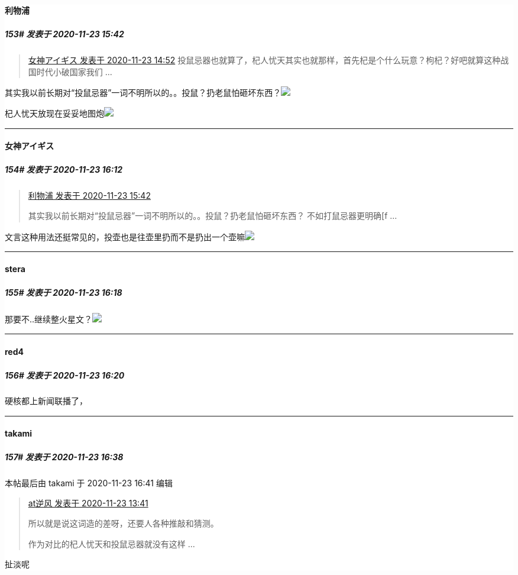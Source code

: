 ####  利物浦  
##### 153#       发表于 2020-11-23 15:42


<blockquote><a href="httphttps://bbs.saraba1st.com/2b/forum.php?mod=redirect&amp;goto=findpost&amp;pid=49492496&amp;ptid=1971996" target="_blank">女神アイギス 发表于 2020-11-23 14:52</a>
投鼠忌器也就算了，杞人忧天其实也就那样，首先杞是个什么玩意？枸杞？好吧就算这种战国时代小破国家我们 ...</blockquote>
其实我以前长期对“投鼠忌器”一词不明所以的。。投鼠？扔老鼠怕砸坏东西？<img src="https://static.saraba1st.com/image/smiley/face2017/068.png" referrerpolicy="no-referrer">

杞人忧天放现在妥妥地图炮<img src="https://static.saraba1st.com/image/smiley/face2017/068.png" referrerpolicy="no-referrer">


-----

####  女神アイギス  
##### 154#       发表于 2020-11-23 16:12


<blockquote><a href="httphttps://bbs.saraba1st.com/2b/forum.php?mod=redirect&amp;goto=findpost&amp;pid=49493099&amp;ptid=1971996" target="_blank">利物浦 发表于 2020-11-23 15:42</a>

其实我以前长期对“投鼠忌器”一词不明所以的。。投鼠？扔老鼠怕砸坏东西？ 不如打鼠忌器更明确[f ...</blockquote>
文言这种用法还挺常见的，投壶也是往壶里扔而不是扔出一个壶嘛<img src="https://static.saraba1st.com/image/smiley/face2017/068.png" referrerpolicy="no-referrer">


-----

####  stera  
##### 155#       发表于 2020-11-23 16:18


那要不..继续整火星文？<img src="https://static.saraba1st.com/image/smiley/face2017/067.png" referrerpolicy="no-referrer">


-----

####  red4  
##### 156#       发表于 2020-11-23 16:20


硬核都上新闻联播了，


-----

####  takami  
##### 157#       发表于 2020-11-23 16:38


 本帖最后由 takami 于 2020-11-23 16:41 编辑 
<blockquote><a href="httphttps://bbs.saraba1st.com/2b/forum.php?mod=redirect&amp;goto=findpost&amp;pid=49491675&amp;ptid=1971996" target="_blank">at逆风 发表于 2020-11-23 13:41</a>

所以就是说这词造的差呀，还要人各种推敲和猜测。


作为对比的杞人忧天和投鼠忌器就没有这样 ...</blockquote>
扯淡呢
